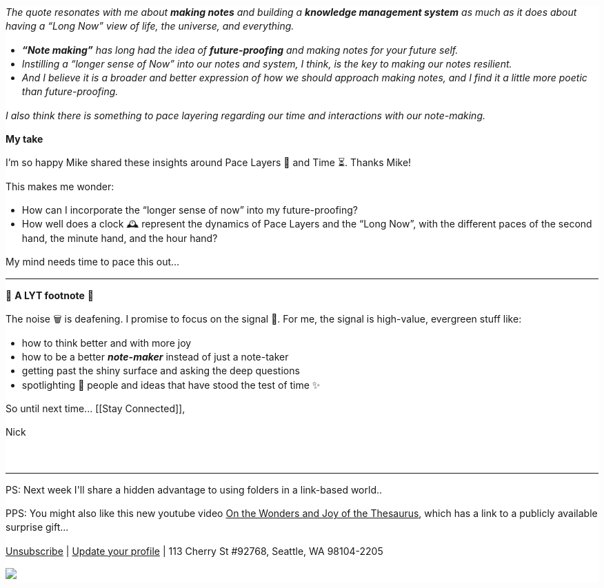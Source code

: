 _The quote resonates with me about_ **_making notes_** _and building a_ **_knowledge management system_** _as much as it does about having a “Long Now” view of life, the universe, and everything._

-   **_“Note making”_** _has long had the idea of_ **_future-proofing_** _and making notes for your future self._
-   _Instilling a “longer sense of Now” into our notes and system, I think, is the key to making our notes resilient._
-   _And I believe it is a broader and better expression of how we should approach making notes, and I find it a little more poetic than future-proofing._

_I also think there is something to pace layering regarding our time and interactions with our note-making._

**My take**

I’m so happy Mike shared these insights around Pace Layers 🌈 and Time ⏳. Thanks Mike!

This makes me wonder:

-   How can I incorporate the “longer sense of now” into my future-proofing?
-   How well does a clock 🕰 represent the dynamics of Pace Layers and the “Long Now”, with the different paces of the second hand, the minute hand, and the hour hand?

My mind needs time to pace this out…

---

👣 **A LYT footnote** 🎵

The noise 🗑 is deafening. I promise to focus on the signal 🌿. For me, the signal is high-value, evergreen stuff like:

-   how to think better and with more joy
-   how to be a better _**note-maker**_ instead of just a note-taker
-   getting past the shiny surface and asking the deep questions
-   spotlighting 🔦 people and ideas that have stood the test of time ✨

So until next time... \[\[Stay Connected\]\],

Nick

​

---

PS: Next week I'll share a hidden advantage to using folders in a link-based world..

PPS: You might also like this new youtube video [On the Wonders and Joy of the Thesaurus](https://youtu.be/qoY_TDS_DXs), which has a link to a publicly available surprise gift...

[Unsubscribe](https://ckarchive.com/b/n4uohvh0vwng) | [Update your profile](https://ckarchive.com/b/n4uohvh0vwng) | 113 Cherry St #92768, Seattle, WA 98104-2205

![](https://ckarchive.com/b/n4uohvh0vwng)